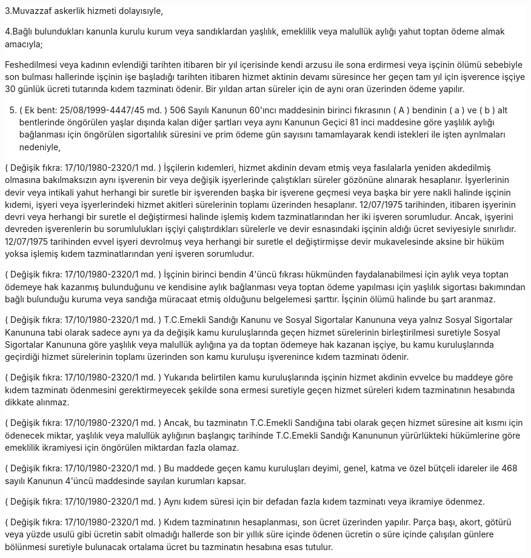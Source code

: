 3.Muvazzaf askerlik hizmeti dolayısıyle,

4.Bağlı bulundukları kanunla kurulu kurum veya sandıklardan yaşlılık, emeklilik veya malullük aylığı yahut toptan ödeme almak amacıyla;

Feshedilmesi veya kadının evlendiği tarihten itibaren bir yıl içerisinde kendi arzusu ile sona erdirmesi veya işçinin ölümü sebebiyle son bulması hallerinde işçinin işe başladığı tarihten itibaren hizmet aktinin devamı süresince her geçen tam yıl için işverence işçiye 30 günlük ücreti tutarında kıdem tazminatı ödenir. Bir yıldan artan süreler için de aynı oran üzerinden ödeme yapılır.

5. ( Ek bent: 25/08/1999-4447/45 md. ) 506 Sayılı Kanunun 60'ıncı maddesinin birinci fıkrasının ( A ) bendinin ( a ) ve ( b ) alt bentlerinde öngörülen yaşlar dışında kalan diğer şartları veya aynı Kanunun Geçici 81 inci maddesine göre yaşlılık aylığı bağlanması için öngörülen sigortalılık süresini ve prim ödeme gün sayısını tamamlayarak kendi istekleri ile işten ayrılmaları nedeniyle,

( Değişik fıkra: 17/10/1980-2320/1 md. ) İşçilerin kıdemleri, hizmet akdinin devam etmiş veya fasılalarla yeniden akdedilmiş olmasına bakılmaksızın aynı işverenin bir veya değişik işyerlerinde çalıştıkları süreler gözönüne alınarak hesaplanır. İşyerlerinin devir veya intikali yahut herhangi bir suretle bir işverenden başka bir işverene geçmesi veya başka bir yere nakli halinde işçinin kıdemi, işyeri veya işyerlerindeki hizmet akitleri sürelerinin toplamı üzerinden hesaplanır. 12/07/1975 tarihinden, itibaren işyerinin devri veya herhangi bir suretle el değiştirmesi halinde işlemiş kıdem tazminatlarından her iki işveren sorumludur. Ancak, işyerini devreden işverenlerin bu sorumlulukları işçiyi çalıştırdıkları sürelerle ve devir esnasındaki işçinin aldığı ücret seviyesiyle sınırlıdır. 12/07/1975 tarihinden evvel işyeri devrolmuş veya herhangi bir suretle el değiştirmişse devir mukavelesinde aksine bir hüküm yoksa işlemiş kıdem tazminatlarından yeni işveren sorumludur.

( Değişik fıkra: 17/10/1980-2320/1 md. ) İşçinin birinci bendin 4'üncü fıkrası hükmünden faydalanabilmesi için aylık veya toptan ödemeye hak kazanmış bulunduğunu ve kendisine aylık bağlanması veya toptan ödeme yapılması için yaşlılık sigortası bakımından bağlı bulunduğu kuruma veya sandığa müracaat etmiş olduğunu belgelemesi şarttır. İşçinin ölümü halinde bu şart aranmaz.

( Değişik fıkra: 17/10/1980-2320/1 md. ) T.C.Emekli Sandığı Kanunu ve Sosyal Sigortalar Kanununa veya yalnız Sosyal Sigortalar Kanununa tabi olarak sadece aynı ya da değişik kamu kuruluşlarında geçen hizmet sürelerinin birleştirilmesi suretiyle Sosyal Sigortalar Kanununa göre yaşlılık veya malullük aylığına ya da toptan ödemeye hak kazanan işçiye, bu kamu kuruluşlarında geçirdiği hizmet sürelerinin toplamı üzerinden son kamu kuruluşu işverenince kıdem tazminatı ödenir.

( Değişik fıkra: 17/10/1980-2320/1 md. ) Yukarıda belirtilen kamu kuruluşlarında işçinin hizmet akdinin evvelce bu maddeye göre kıdem tazminatı ödenmesini gerektirmeyecek şekilde sona ermesi suretiyle geçen hizmet süreleri kıdem tazminatının hesabında dikkate alınmaz.

( Değişik fıkra: 17/10/1980-2320/1 md. ) Ancak, bu tazminatın T.C.Emekli Sandığına tabi olarak geçen hizmet süresine ait kısmı için ödenecek miktar, yaşlılık veya malullük aylığının başlangıç tarihinde T.C.Emekli Sandığı Kanununun yürürlükteki hükümlerine göre emeklilik ikramiyesi için öngörülen miktardan fazla olamaz.

( Değişik fıkra: 17/10/1980-2320/1 md. ) Bu maddede geçen kamu kuruluşları deyimi, genel, katma ve özel bütçeli idareler ile 468 sayılı Kanunun 4'üncü maddesinde sayılan kurumları kapsar.

( Değişik fıkra: 17/10/1980-2320/1 md. ) Aynı kıdem süresi için bir defadan fazla kıdem tazminatı veya ikramiye ödenmez.

( Değişik fıkra: 17/10/1980-2320/1 md. ) Kıdem tazminatının hesaplanması, son ücret üzerinden yapılır. Parça başı, akort, götürü veya yüzde usulü gibi ücretin sabit olmadığı hallerde son bir yıllık süre içinde ödenen ücretin o süre içinde çalışılan günlere bölünmesi suretiyle bulunacak ortalama ücret bu tazminatın hesabına esas tutulur.
